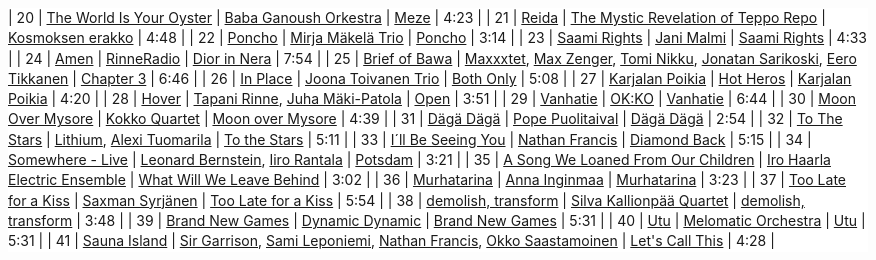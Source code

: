 | 20 | [The World Is Your Oyster](https://open.spotify.com/track/2yeGxLeOGTlQKZSUK2Mni7) | [Baba Ganoush Orkestra](https://open.spotify.com/artist/7eWAHn8KdJO4tNckYlkYUV) | [Meze](https://open.spotify.com/album/74JJd6RmHqD3deWsTIHEGq) | 4:23 |
| 21 | [Reida](https://open.spotify.com/track/1pBHNnt6bort4V7QH1urYK) | [The Mystic Revelation of Teppo Repo](https://open.spotify.com/artist/0dZa3VK8cBMlUQ8PsozrsR) | [Kosmoksen erakko](https://open.spotify.com/album/0Wt5pnCwuRsNxv2grDTVFF) | 4:48 |
| 22 | [Poncho](https://open.spotify.com/track/5l2mlrojPLmgdfMkgVxvCn) | [Mirja Mäkelä Trio](https://open.spotify.com/artist/5zDGpXwDXOqJQ1jh8GrfAy) | [Poncho](https://open.spotify.com/album/7n4lTJfOOXLAb5QqkvdfR1) | 3:14 |
| 23 | [Saami Rights](https://open.spotify.com/track/28KzeO7Wres2CmdmMjoXoi) | [Jani Malmi](https://open.spotify.com/artist/7riUWstfEMI59UAvTmIKbS) | [Saami Rights](https://open.spotify.com/album/2J9YdrWUDPck5CxKBXs92d) | 4:33 |
| 24 | [Amen](https://open.spotify.com/track/4Ai79FbgReT6KXHCsorAfS) | [RinneRadio](https://open.spotify.com/artist/4qjNgDN11K9KIhXSNbMQPt) | [Dior in Nera](https://open.spotify.com/album/3CfN0fU9XaC41kb2aYXPly) | 7:54 |
| 25 | [Brief of Bawa](https://open.spotify.com/track/5zTYrVDnEN2MdEEgxef44P) | [Maxxxtet](https://open.spotify.com/artist/4immevFo3Ri7fOy1Vkhg7e), [Max Zenger](https://open.spotify.com/artist/4BQaIjXZ3I0j8rDThV7C2b), [Tomi Nikku](https://open.spotify.com/artist/4PePBixKLlpOaotcULtg7o), [Jonatan Sarikoski](https://open.spotify.com/artist/7HCk3qB64bbz5SeEeXsKn9), [Eero Tikkanen](https://open.spotify.com/artist/0Sbr3E6U0bCvZL8gp5ZWb6) | [Chapter 3](https://open.spotify.com/album/47vB3iATxOUV7TMNkBV66G) | 6:46 |
| 26 | [In Place](https://open.spotify.com/track/3U7QS0oySVgb5vL3ZJsD3P) | [Joona Toivanen Trio](https://open.spotify.com/artist/7lkzHd6Tzt9hQJSnIYkVrl) | [Both Only](https://open.spotify.com/album/2e06pqph69m1CCBkKNiBQQ) | 5:08 |
| 27 | [Karjalan Poikia](https://open.spotify.com/track/1QKRrMtm4qo22TGO5qjMF1) | [Hot Heros](https://open.spotify.com/artist/4Qwj56r88a95geCz7UF6KA) | [Karjalan Poikia](https://open.spotify.com/album/1txoN5voopFmu3MDID7MG8) | 4:20 |
| 28 | [Hover](https://open.spotify.com/track/4L8MDfYP5EF61dDjkEtcat) | [Tapani Rinne](https://open.spotify.com/artist/3444FAqjOpZGe7qdyshHg1), [Juha Mäki\-Patola](https://open.spotify.com/artist/6UMvXeBrLr04seUgcTvlxK) | [Open](https://open.spotify.com/album/5W92tmMDBBOg4d30rMLPWu) | 3:51 |
| 29 | [Vanhatie](https://open.spotify.com/track/1hLUkwJHzvVRhbPDkkhaWI) | [OK:KO](https://open.spotify.com/artist/4IKmn7iXDZUlmXShSemrrW) | [Vanhatie](https://open.spotify.com/album/2v4r8lY7yaGYP0TKJXpVZN) | 6:44 |
| 30 | [Moon Over Mysore](https://open.spotify.com/track/2ViBKbHDsJuvU2eTireOAY) | [Kokko Quartet](https://open.spotify.com/artist/3KHGL7g4Udxn7D3Tja53Ve) | [Moon over Mysore](https://open.spotify.com/album/3ErQYvguy4PL1uTzdjXxPT) | 4:39 |
| 31 | [Dägä Dägä](https://open.spotify.com/track/1ClFUVHYgThdnktoMhcDVE) | [Pope Puolitaival](https://open.spotify.com/artist/2S6F5kcokdkRZaS31KaYsx) | [Dägä Dägä](https://open.spotify.com/album/5ZhvBUKPpFqFrNAAQaTIfi) | 2:54 |
| 32 | [To The Stars](https://open.spotify.com/track/64E9aanrebqOXsgY3Dvw70) | [Lithium](https://open.spotify.com/artist/0mszOp1fVDXGkEaFZahjBD), [Alexi Tuomarila](https://open.spotify.com/artist/4WEvxg7cSQdA4wQpAPkdv5) | [To the Stars](https://open.spotify.com/album/4koWLsu4sSFK999vdXQcaV) | 5:11 |
| 33 | [I´ll Be Seeing You](https://open.spotify.com/track/5vPBcZIGc4sttgZR9kM3VR) | [Nathan Francis](https://open.spotify.com/artist/4dB51YWbPAWssQkEe9DiUc) | [Diamond Back](https://open.spotify.com/album/2IUmbx57mCwSRRO522EJ9A) | 5:15 |
| 34 | [Somewhere \- Live](https://open.spotify.com/track/4xKzPEenA1MQHpbwG7xCy7) | [Leonard Bernstein](https://open.spotify.com/artist/2LmyJyCF5V1eQyvHgJNbTn), [Iiro Rantala](https://open.spotify.com/artist/5dP0K6UFJq6UOewk4qIKmL) | [Potsdam](https://open.spotify.com/album/3QyROvaV6jKq8GIEIzUwop) | 3:21 |
| 35 | [A Song We Loaned From Our Children](https://open.spotify.com/track/746oExBG42IBd7Q3ifotmM) | [Iro Haarla Electric Ensemble](https://open.spotify.com/artist/2ox7NvapOauh4QfGYJKDe8) | [What Will We Leave Behind](https://open.spotify.com/album/7cfIfqeymxfXyvt69grQaO) | 3:02 |
| 36 | [Murhatarina](https://open.spotify.com/track/1RexGZx3oC1elDsP1UqiGb) | [Anna Inginmaa](https://open.spotify.com/artist/4OxpklChc2i87gKqKF2Lk7) | [Murhatarina](https://open.spotify.com/album/3w0Jwd36FrbWfN3VQMnu2i) | 3:23 |
| 37 | [Too Late for a Kiss](https://open.spotify.com/track/4ZjuxNysdqmR1bSXSk4Ymb) | [Saxman Syrjänen](https://open.spotify.com/artist/6NEkzOD7LTPwdkHW0SoqIA) | [Too Late for a Kiss](https://open.spotify.com/album/0CI8xGEmRksnkjmYEydtTw) | 5:54 |
| 38 | [demolish, transform](https://open.spotify.com/track/689sPjFknUEvyyQvXHqEfA) | [Silva Kallionpää Quartet](https://open.spotify.com/artist/5NiJ3sFkmmxyhLFr1NpLTd) | [demolish, transform](https://open.spotify.com/album/7inP2RNk891EPvKCeJojEu) | 3:48 |
| 39 | [Brand New Games](https://open.spotify.com/track/1rbRTcz5o8BrewfMPTLbZk) | [Dynamic Dynamic](https://open.spotify.com/artist/0zj1eZZdo7x3QfeID5TDCd) | [Brand New Games](https://open.spotify.com/album/73Yk3EqWeBP7MhHKRQohEL) | 5:31 |
| 40 | [Utu](https://open.spotify.com/track/1vaPcZgalYASmWeOmFwNsq) | [Melomatic Orchestra](https://open.spotify.com/artist/1gwwXyk6bfMPCEGaEMvPvp) | [Utu](https://open.spotify.com/album/5O1QSu0FXMEOmb0cK2dsif) | 5:31 |
| 41 | [Sauna Island](https://open.spotify.com/track/1f4elItJX2wwG1AmeVzV3O) | [Sir Garrison](https://open.spotify.com/artist/4K0TqCmpLxGqyg42qXaoGj), [Sami Leponiemi](https://open.spotify.com/artist/5B0mj0AddmNVtt03xhfNJa), [Nathan Francis](https://open.spotify.com/artist/4dB51YWbPAWssQkEe9DiUc), [Okko Saastamoinen](https://open.spotify.com/artist/3QSSa0viaOyPtJqIby1wMz) | [Let's Call This](https://open.spotify.com/album/48O5U5LlrkYPYXSh5W0MOe) | 4:28 |
